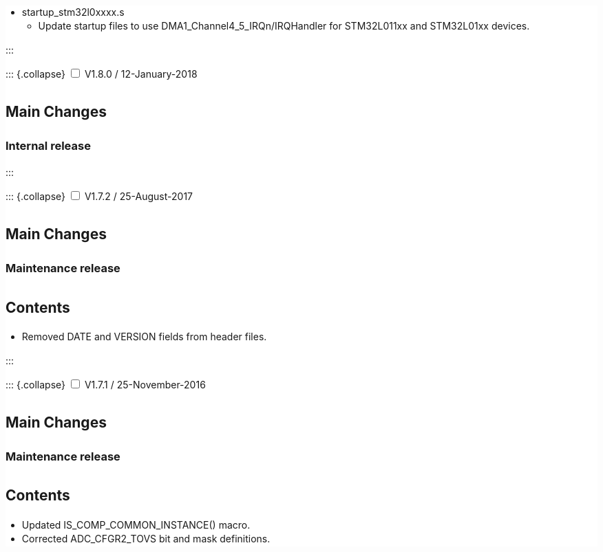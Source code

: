 - startup_stm32l0xxxx.s
  - Update startup files to use DMA1_Channel4_5_IRQn/IRQHandler for STM32L011xx and STM32L01xx devices.


</div>
:::


::: {.collapse}
<input type="checkbox" id="collapse-section12" aria-hidden="true">
<label for="collapse-section12" aria-hidden="true">V1.8.0 / 12-January-2018</label>
<div>

## Main Changes

### Internal release


</div>
:::


::: {.collapse}
<input type="checkbox" id="collapse-section11" aria-hidden="true">
<label for="collapse-section11" aria-hidden="true">V1.7.2 / 25-August-2017</label>
<div>

## Main Changes

### Maintenance release

## Contents

- Removed DATE and VERSION fields from header files.


</div>
:::


::: {.collapse}
<input type="checkbox" id="collapse-section10" aria-hidden="true">
<label for="collapse-section10" aria-hidden="true">V1.7.1 / 25-November-2016</label>
<div>

## Main Changes

### Maintenance release

## Contents

- Updated IS_COMP_COMMON_INSTANCE() macro.
- Corrected ADC_CFGR2_TOVS bit and mask definitions.

